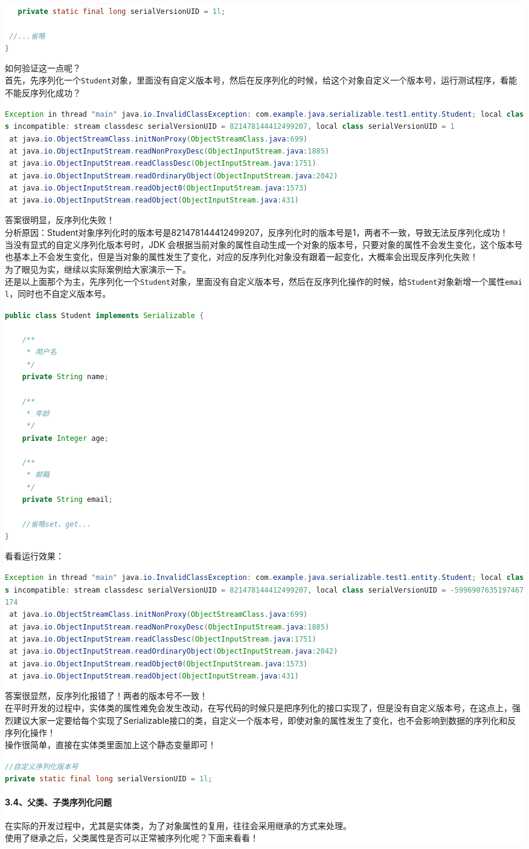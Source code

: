 ```java
   private static final long serialVersionUID = 1l;

 //...省略
}
```
如何验证这一点呢？<br />首先，先序列化一个`Student`对象，里面没有自定义版本号，然后在反序列化的时候，给这个对象自定义一个版本号，运行测试程序，看能不能反序列化成功？
```java
Exception in thread "main" java.io.InvalidClassException: com.example.java.serializable.test1.entity.Student; local class incompatible: stream classdesc serialVersionUID = 821478144412499207, local class serialVersionUID = 1
 at java.io.ObjectStreamClass.initNonProxy(ObjectStreamClass.java:699)
 at java.io.ObjectInputStream.readNonProxyDesc(ObjectInputStream.java:1885)
 at java.io.ObjectInputStream.readClassDesc(ObjectInputStream.java:1751)
 at java.io.ObjectInputStream.readOrdinaryObject(ObjectInputStream.java:2042)
 at java.io.ObjectInputStream.readObject0(ObjectInputStream.java:1573)
 at java.io.ObjectInputStream.readObject(ObjectInputStream.java:431)
```
答案很明显，反序列化失败！<br />分析原因：Student对象序列化时的版本号是821478144412499207，反序列化时的版本号是1，两者不一致，导致无法反序列化成功！<br />当没有显式的自定义序列化版本号时，JDK 会根据当前对象的属性自动生成一个对象的版本号，只要对象的属性不会发生变化，这个版本号也基本上不会发生变化，但是当对象的属性发生了变化，对应的反序列化对象没有跟着一起变化，大概率会出现反序列化失败！<br />为了眼见为实，继续以实际案例给大家演示一下。<br />还是以上面那个为主，先序列化一个`Student`对象，里面没有自定义版本号，然后在反序列化操作的时候，给`Student`对象新增一个属性`email`，同时也不自定义版本号。
```java
public class Student implements Serializable {

    /**
     * 用户名
     */
    private String name;

    /**
     * 年龄
     */
    private Integer age;

    /**
     * 邮箱
     */
    private String email;
 
    //省略set、get...
}
```
看看运行效果：
```java
Exception in thread "main" java.io.InvalidClassException: com.example.java.serializable.test1.entity.Student; local class incompatible: stream classdesc serialVersionUID = 821478144412499207, local class serialVersionUID = -5996907635197467174
 at java.io.ObjectStreamClass.initNonProxy(ObjectStreamClass.java:699)
 at java.io.ObjectInputStream.readNonProxyDesc(ObjectInputStream.java:1885)
 at java.io.ObjectInputStream.readClassDesc(ObjectInputStream.java:1751)
 at java.io.ObjectInputStream.readOrdinaryObject(ObjectInputStream.java:2042)
 at java.io.ObjectInputStream.readObject0(ObjectInputStream.java:1573)
 at java.io.ObjectInputStream.readObject(ObjectInputStream.java:431)
```
答案很显然，反序列化报错了！两者的版本号不一致！<br />在平时开发的过程中，实体类的属性难免会发生改动，在写代码的时候只是把序列化的接口实现了，但是没有自定义版本号，在这点上，强烈建议大家一定要给每个实现了Serializable接口的类，自定义一个版本号，即使对象的属性发生了变化，也不会影响到数据的序列化和反序列化操作！<br />操作很简单，直接在实体类里面加上这个静态变量即可！
```java
//自定义序列化版本号
private static final long serialVersionUID = 1l;
```
<a name="onzEj"></a>
#### 3.4、父类、子类序列化问题
在实际的开发过程中，尤其是实体类，为了对象属性的复用，往往会采用继承的方式来处理。<br />使用了继承之后，父类属性是否可以正常被序列化呢？下面来看看！
